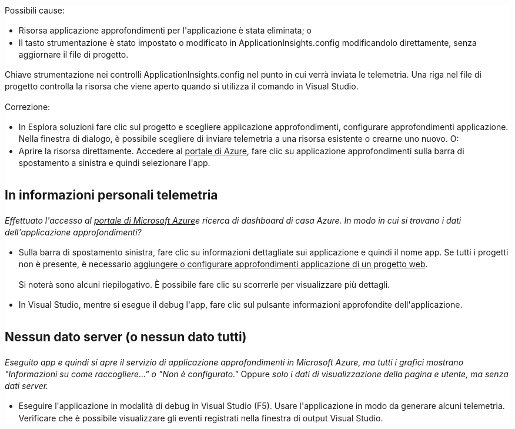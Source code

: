 Possibili cause:

* Risorsa applicazione approfondimenti per l'applicazione è stata eliminata; o
* Il tasto strumentazione è stato impostato o modificato in ApplicationInsights.config modificandolo direttamente, senza aggiornare il file di progetto. 

Chiave strumentazione nei controlli ApplicationInsights.config nel punto in cui verrà inviata le telemetria. Una riga nel file di progetto controlla la risorsa che viene aperto quando si utilizza il comando in Visual Studio. 

Correzione:

* In Esplora soluzioni fare clic sul progetto e scegliere applicazione approfondimenti, configurare approfondimenti applicazione. Nella finestra di dialogo, è possibile scegliere di inviare telemetria a una risorsa esistente o crearne uno nuovo. O:
* Aprire la risorsa direttamente. Accedere al [portale di Azure](https://portal.azure.com), fare clic su applicazione approfondimenti sulla barra di spostamento a sinistra e quindi selezionare l'app.



## <a name="where-do-i-find-my-telemetry"></a>In informazioni personali telemetria

*Effettuato l'accesso al [portale di Microsoft Azure](https://portal.azure.com)e ricerca di dashboard di casa Azure. In modo in cui si trovano i dati dell'applicazione approfondimenti?*

* Sulla barra di spostamento sinistra, fare clic su informazioni dettagliate sui applicazione e quindi il nome app. Se tutti i progetti non è presente, è necessario [aggiungere o configurare approfondimenti applicazione di un progetto web](app-insights-asp-net.md).

    Si noterà sono alcuni riepilogativo. È possibile fare clic su scorrerle per visualizzare più dettagli.

* In Visual Studio, mentre si esegue il debug l'app, fare clic sul pulsante informazioni approfondite dell'applicazione.


## <a name="q03"></a>Nessun dato server (o nessun dato tutti)

*Eseguito app e quindi si apre il servizio di applicazione approfondimenti in Microsoft Azure, ma tutti i grafici mostrano "Informazioni su come raccogliere..." o "Non è configurato."* Oppure *solo i dati di visualizzazione della pagina e utente, ma senza dati server.*

+ Eseguire l'applicazione in modalità di debug in Visual Studio (F5). Usare l'applicazione in modo da generare alcuni telemetria. Verificare che è possibile visualizzare gli eventi registrati nella finestra di output Visual Studio. 
